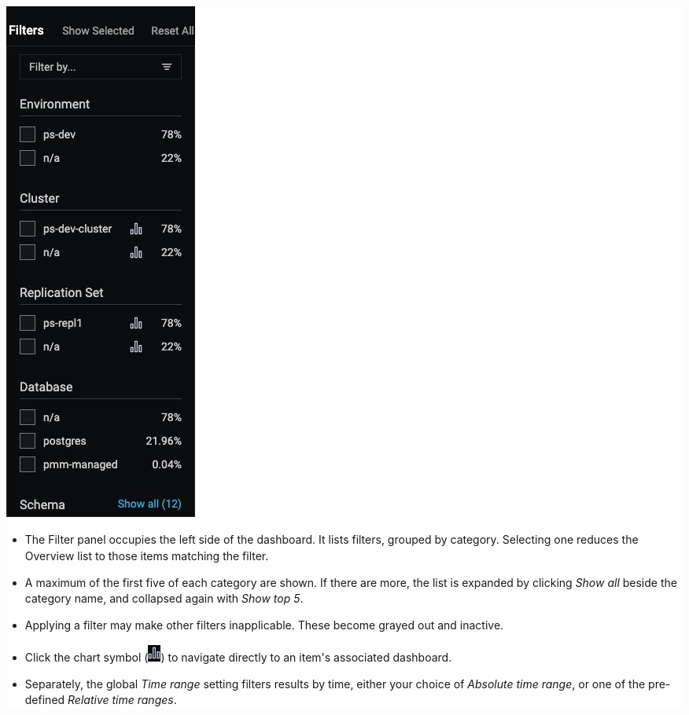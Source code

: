 ![image](../_images/PMM_Query_Analytics_Panels_Filters.jpg)

* The Filter panel occupies the left side of the dashboard. It lists filters, grouped by category. Selecting one reduces the Overview list to those items matching the filter.

* A maximum of the first five of each category are shown. If there are more, the list is expanded by clicking *Show all* beside the category name, and collapsed again with *Show top 5*.

* Applying a filter may make other filters inapplicable. These become grayed out and inactive.

* Click the chart symbol (![image](../_images/PMM_Query_Analytics_Filter_Panel_Controls_Dashboard_Shortcut.jpg)) to navigate directly to an item's associated dashboard.

* Separately, the global *Time range* setting filters results by time, either your choice of *Absolute time range*, or one of the pre-defined *Relative time ranges*.
